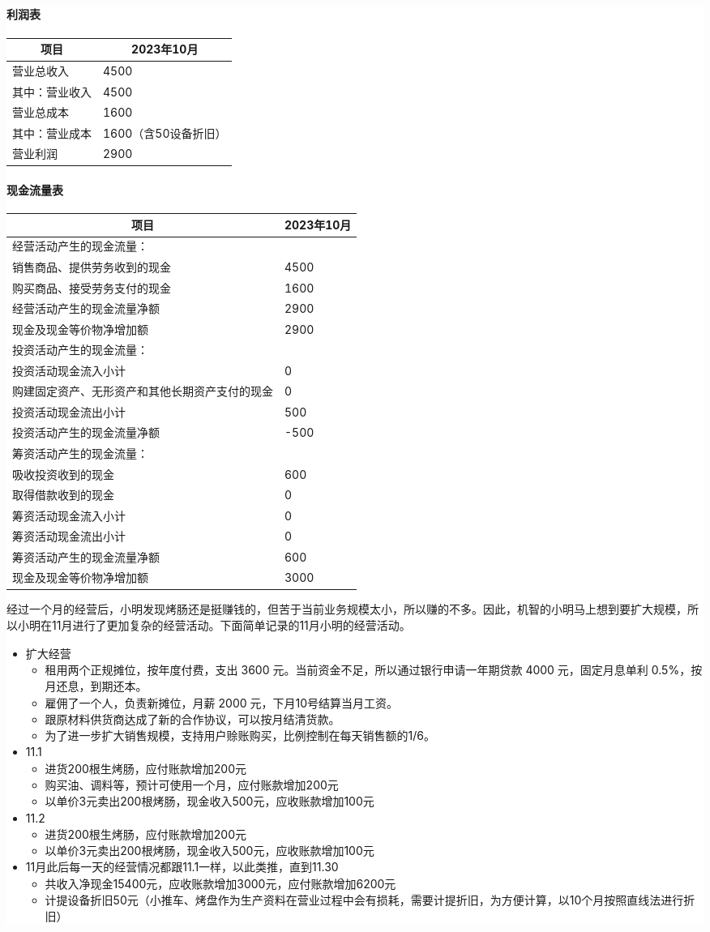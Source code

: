 #### 利润表

| 项目 | 2023年10月 |
| ------ | ------ |
| 营业总收入 | 4500 |
| 其中：营业收入 | 4500 |
| 营业总成本 | 1600 |
| 其中：营业成本 | 1600（含50设备折旧） |
| 营业利润 | 2900 |

#### 现金流量表

| 项目 | 2023年10月 |
| ------ | ------ |
| 经营活动产生的现金流量： |  |
| 销售商品、提供劳务收到的现金 | 4500 |
| 购买商品、接受劳务支付的现金 | 1600 |
| 经营活动产生的现金流量净额 | 2900 |
| 现金及现金等价物净增加额 | 2900 |
| 投资活动产生的现金流量： |  |
| 投资活动现金流入小计 | 0 |
| 购建固定资产、无形资产和其他长期资产支付的现金 | 0 |
| 投资活动现金流出小计 | 500 |
| 投资活动产生的现金流量净额 | -500 |
| 筹资活动产生的现金流量： |  |
| 吸收投资收到的现金 | 600 |
| 取得借款收到的现金 | 0 |
| 筹资活动现金流入小计 | 0 |
| 筹资活动现金流出小计 | 0 |
| 筹资活动产生的现金流量净额 | 600 |
| 现金及现金等价物净增加额 | 3000 |

经过一个月的经营后，小明发现烤肠还是挺赚钱的，但苦于当前业务规模太小，所以赚的不多。因此，机智的小明马上想到要扩大规模，所以小明在11月进行了更加复杂的经营活动。下面简单记录的11月小明的经营活动。
- 扩大经营
  - 租用两个正规摊位，按年度付费，支出 3600 元。当前资金不足，所以通过银行申请一年期贷款 4000 元，固定月息单利 0.5%，按月还息，到期还本。
  - 雇佣了一个人，负责新摊位，月薪 2000 元，下月10号结算当月工资。
  - 跟原材料供货商达成了新的合作协议，可以按月结清货款。
  - 为了进一步扩大销售规模，支持用户赊账购买，比例控制在每天销售额的1/6。
- 11.1
  - 进货200根生烤肠，应付账款增加200元
  - 购买油、调料等，预计可使用一个月，应付账款增加200元
  - 以单价3元卖出200根烤肠，现金收入500元，应收账款增加100元
- 11.2 
  - 进货200根生烤肠，应付账款增加200元
  - 以单价3元卖出200根烤肠，现金收入500元，应收账款增加100元
- 11月此后每一天的经营情况都跟11.1一样，以此类推，直到11.30
  - 共收入净现金15400元，应收账款增加3000元，应付账款增加6200元
  - 计提设备折旧50元（小推车、烤盘作为生产资料在营业过程中会有损耗，需要计提折旧，为方便计算，以10个月按照直线法进行折旧）
